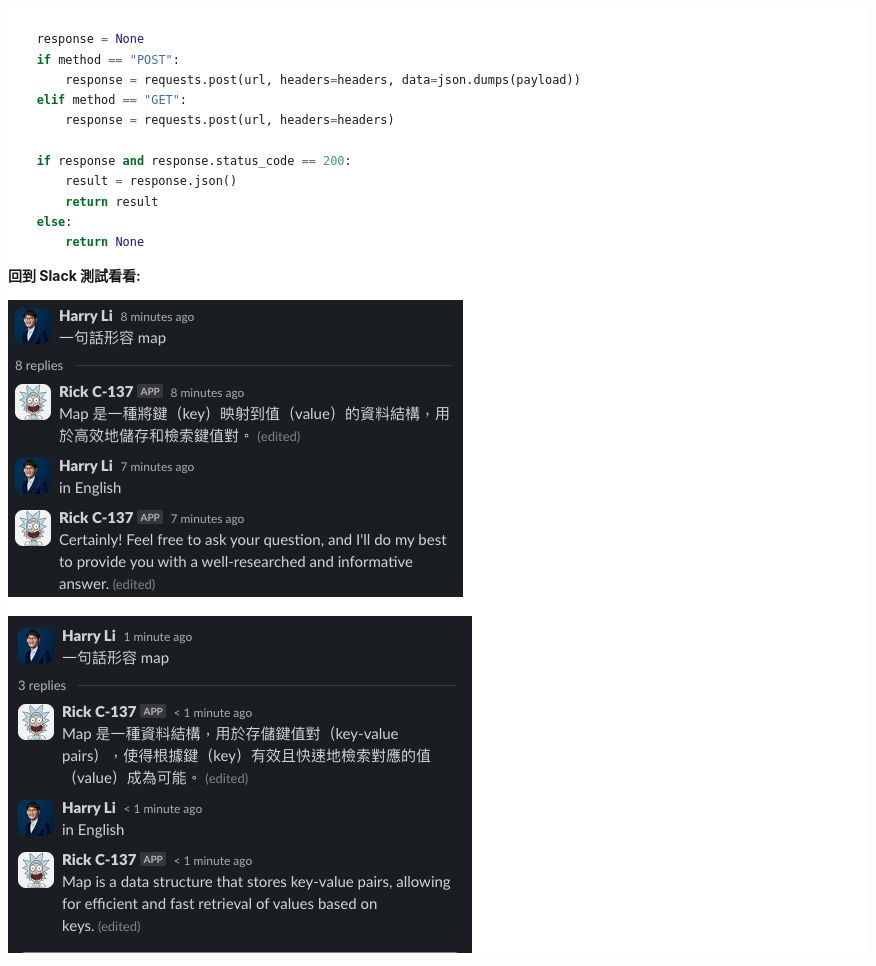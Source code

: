 ```python

    response = None
    if method == "POST":
        response = requests.post(url, headers=headers, data=json.dumps(payload))
    elif method == "GET":
        response = requests.post(url, headers=headers)

    if response and response.status_code == 200:
        result = response.json()
        return result
    else:
        return None
```

**回到 Slack 測試看看:**


![](/assets/bd94cc88f9c9/1*HCE9oGBELh7ya98ZdMUESg.png)



![](/assets/bd94cc88f9c9/1*HHE0Nbgr95O6BwhiRe8lHg.png)
